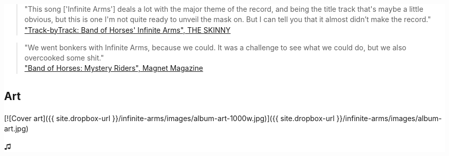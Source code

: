 > "This song ['Infinite Arms'] deals a lot with the major theme of the record, and being the title track that's maybe a little obvious, but this is one I'm not quite ready to unveil the mask on. But I can tell you that it almost didn’t make the record."  
> ["Track-byTrack: Band of Horses' Infinite Arms", THE SKINNY](https://www.theskinny.co.uk/music/playlists/track-by-track-band-of-horses-infinite-arms)

> "We went bonkers with Infinite Arms, because we could. It was a challenge to see what we could do, but we also overcooked some shit."  
> ["Band of Horses: Mystery Riders", Magnet Magazine](https://magnetmagazine.com/2014/09/17/band-of-horses-mystery-riders/)

## Art

[![Cover art]({{ site.dropbox-url }}/infinite-arms/images/album-art-1000w.jpg)]({{ site.dropbox-url }}/infinite-arms/images/album-art.jpg)

♫︎